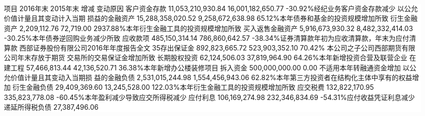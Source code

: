 项目
2016年末
2015年末
增减
变动原因
客户资金存款
11,053,210,930.84
16,001,182,650.77
-30.92%经纪业务客户资金存款减少
以公允价值计量且其变动计入当期
损益的金融资产
15,288,358,020.52
9,258,672,638.98
65.12%本年债券和基金的投资规模增加所致
衍生金融资产
2,209,112.76
72,719.00
2937.88%本年衍生金融工具的投资规模增加所致
买入返售金融资产
5,916,673,930.32
8,482,332,414.03
-30.25%本年债券逆回购业务减少所致
应收款项
485,150,314.14
786,860,642.57
-38.34%证券清算款年初为应收清算款，年末为应付清算款
西部证券股份有限公司2016年年度报告全文
35存出保证金
892,823,665.72
523,903,352.10
70.42%
本公司之子公司西部期货有限公司年末存放于期货
交易所的交易保证金增加所致
长期股权投资
62,124,506.03
37,819,964.90
64.26%本年新增投资合营及联营企业
在建工程
57,466,813.44
42,136,520.71
36.38%本年新增办公楼装修项目
拆入资金
500,000,000.00
0.00
不适用本年转融通资金增加
以公允价值计量且其变动入当期损
益的金融负债
2,531,015,244.98
1,554,456,943.06
62.82%本年第三方投资者在结构化主体中享有的权益增加
衍生金融负债
29,409,369.60
13,245,528.00
122.03%本年衍生金融工具的投资规模增加所致
应交税费
132,822,170.95
335,823,778.08
-60.45%本年盈利减少导致应交所得税减少
应付利息
106,169,274.98
232,346,834.69
-54.31%应付收益凭证利息减少
递延所得税负债
27,387,496.06